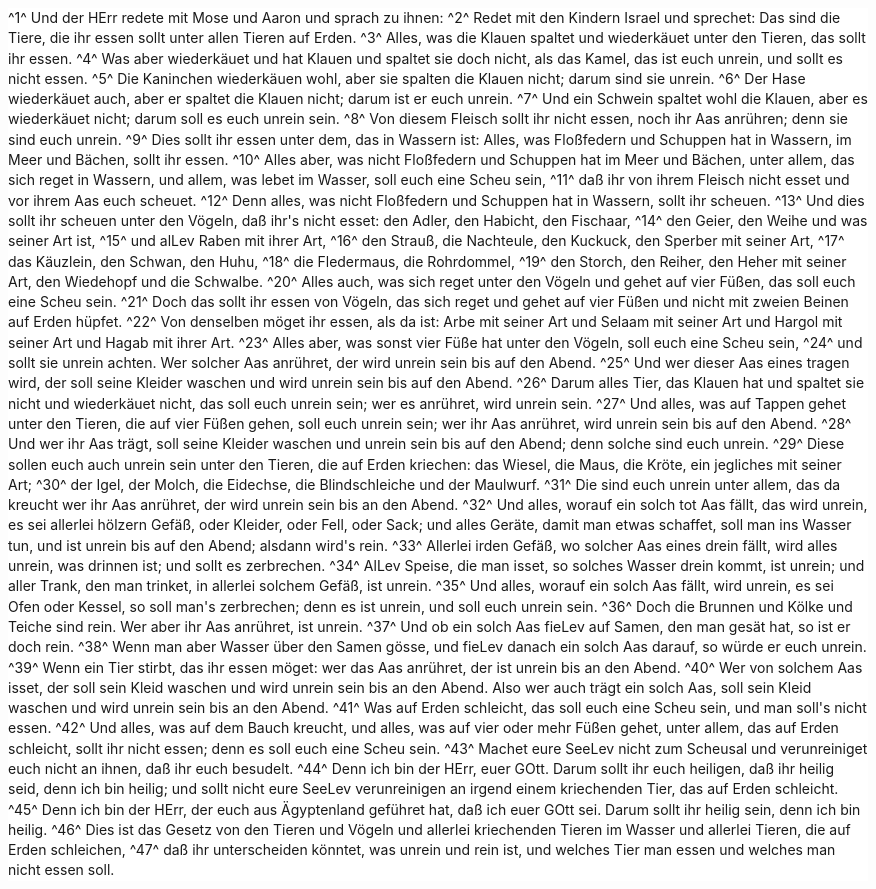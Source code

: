 ^1^ Und der HErr redete mit Mose und Aaron und sprach zu ihnen: ^2^ Redet mit den Kindern Israel und sprechet: Das sind die Tiere, die ihr essen sollt unter allen Tieren auf Erden. ^3^ Alles, was die Klauen spaltet und wiederkäuet unter den Tieren, das sollt ihr essen. ^4^ Was aber wiederkäuet und hat Klauen und spaltet sie doch nicht, als das Kamel, das ist euch unrein, und sollt es nicht essen. ^5^ Die Kaninchen wiederkäuen wohl, aber sie spalten die Klauen nicht; darum sind sie unrein. ^6^ Der Hase wiederkäuet auch, aber er spaltet die Klauen nicht; darum ist er euch unrein. ^7^ Und ein Schwein spaltet wohl die Klauen, aber es wiederkäuet nicht; darum soll es euch unrein sein. ^8^ Von diesem Fleisch sollt ihr nicht essen, noch ihr Aas anrühren; denn sie sind euch unrein. ^9^ Dies sollt ihr essen unter dem, das in Wassern ist: Alles, was Floßfedern und Schuppen hat in Wassern, im Meer und Bächen, sollt ihr essen. ^10^ Alles aber, was nicht Floßfedern und Schuppen hat im Meer und Bächen, unter allem, das sich reget in Wassern, und allem, was lebet im Wasser, soll euch eine Scheu sein, ^11^ daß ihr von ihrem Fleisch nicht esset und vor ihrem Aas euch scheuet. ^12^ Denn alles, was nicht Floßfedern und Schuppen hat in Wassern, sollt ihr scheuen. ^13^ Und dies sollt ihr scheuen unter den Vögeln, daß ihr's nicht esset: den Adler, den Habicht, den Fischaar, ^14^ den Geier, den Weihe und was seiner Art ist, ^15^ und alLev Raben mit ihrer Art, ^16^ den Strauß, die Nachteule, den Kuckuck, den Sperber mit seiner Art, ^17^ das Käuzlein, den Schwan, den Huhu, ^18^ die Fledermaus, die Rohrdommel, ^19^ den Storch, den Reiher, den Heher mit seiner Art, den Wiedehopf und die Schwalbe. ^20^ Alles auch, was sich reget unter den Vögeln und gehet auf vier Füßen, das soll euch eine Scheu sein. ^21^ Doch das sollt ihr essen von Vögeln, das sich reget und gehet auf vier Füßen und nicht mit zweien Beinen auf Erden hüpfet. ^22^ Von denselben möget ihr essen, als da ist: Arbe mit seiner Art und Selaam mit seiner Art und Hargol mit seiner Art und Hagab mit ihrer Art. ^23^ Alles aber, was sonst vier Füße hat unter den Vögeln, soll euch eine Scheu sein, ^24^ und sollt sie unrein achten. Wer solcher Aas anrühret, der wird unrein sein bis auf den Abend. ^25^ Und wer dieser Aas eines tragen wird, der soll seine Kleider waschen und wird unrein sein bis auf den Abend. ^26^ Darum alles Tier, das Klauen hat und spaltet sie nicht und wiederkäuet nicht, das soll euch unrein sein; wer es anrühret, wird unrein sein. ^27^ Und alles, was auf Tappen gehet unter den Tieren, die auf vier Füßen gehen, soll euch unrein sein; wer ihr Aas anrühret, wird unrein sein bis auf den Abend. ^28^ Und wer ihr Aas trägt, soll seine Kleider waschen und unrein sein bis auf den Abend; denn solche sind euch unrein. ^29^ Diese sollen euch auch unrein sein unter den Tieren, die auf Erden kriechen: das Wiesel, die Maus, die Kröte, ein jegliches mit seiner Art; ^30^ der Igel, der Molch, die Eidechse, die Blindschleiche und der Maulwurf. ^31^ Die sind euch unrein unter allem, das da kreucht wer ihr Aas anrühret, der wird unrein sein bis an den Abend. ^32^ Und alles, worauf ein solch tot Aas fällt, das wird unrein, es sei allerlei hölzern Gefäß, oder Kleider, oder Fell, oder Sack; und alles Geräte, damit man etwas schaffet, soll man ins Wasser tun, und ist unrein bis auf den Abend; alsdann wird's rein. ^33^ Allerlei irden Gefäß, wo solcher Aas eines drein fällt, wird alles unrein, was drinnen ist; und sollt es zerbrechen. ^34^ AlLev Speise, die man isset, so solches Wasser drein kommt, ist unrein; und aller Trank, den man trinket, in allerlei solchem Gefäß, ist unrein. ^35^ Und alles, worauf ein solch Aas fällt, wird unrein, es sei Ofen oder Kessel, so soll man's zerbrechen; denn es ist unrein, und soll euch unrein sein. ^36^ Doch die Brunnen und Kölke und Teiche sind rein. Wer aber ihr Aas anrühret, ist unrein. ^37^ Und ob ein solch Aas fieLev auf Samen, den man gesät hat, so ist er doch rein. ^38^ Wenn man aber Wasser über den Samen gösse, und fieLev danach ein solch Aas darauf, so würde er euch unrein. ^39^ Wenn ein Tier stirbt, das ihr essen möget: wer das Aas anrühret, der ist unrein bis an den Abend. ^40^ Wer von solchem Aas isset, der soll sein Kleid waschen und wird unrein sein bis an den Abend. Also wer auch trägt ein solch Aas, soll sein Kleid waschen und wird unrein sein bis an den Abend. ^41^ Was auf Erden schleicht, das soll euch eine Scheu sein, und man soll's nicht essen. ^42^ Und alles, was auf dem Bauch kreucht, und alles, was auf vier oder mehr Füßen gehet, unter allem, das auf Erden schleicht, sollt ihr nicht essen; denn es soll euch eine Scheu sein. ^43^ Machet eure SeeLev nicht zum Scheusal und verunreiniget euch nicht an ihnen, daß ihr euch besudelt. ^44^ Denn ich bin der HErr, euer GOtt. Darum sollt ihr euch heiligen, daß ihr heilig seid, denn ich bin heilig; und sollt nicht eure SeeLev verunreinigen an irgend einem kriechenden Tier, das auf Erden schleicht. ^45^ Denn ich bin der HErr, der euch aus Ägyptenland geführet hat, daß ich euer GOtt sei. Darum sollt ihr heilig sein, denn ich bin heilig. ^46^ Dies ist das Gesetz von den Tieren und Vögeln und allerlei kriechenden Tieren im Wasser und allerlei Tieren, die auf Erden schleichen, ^47^ daß ihr unterscheiden könntet, was unrein und rein ist, und welches Tier man essen und welches man nicht essen soll.
